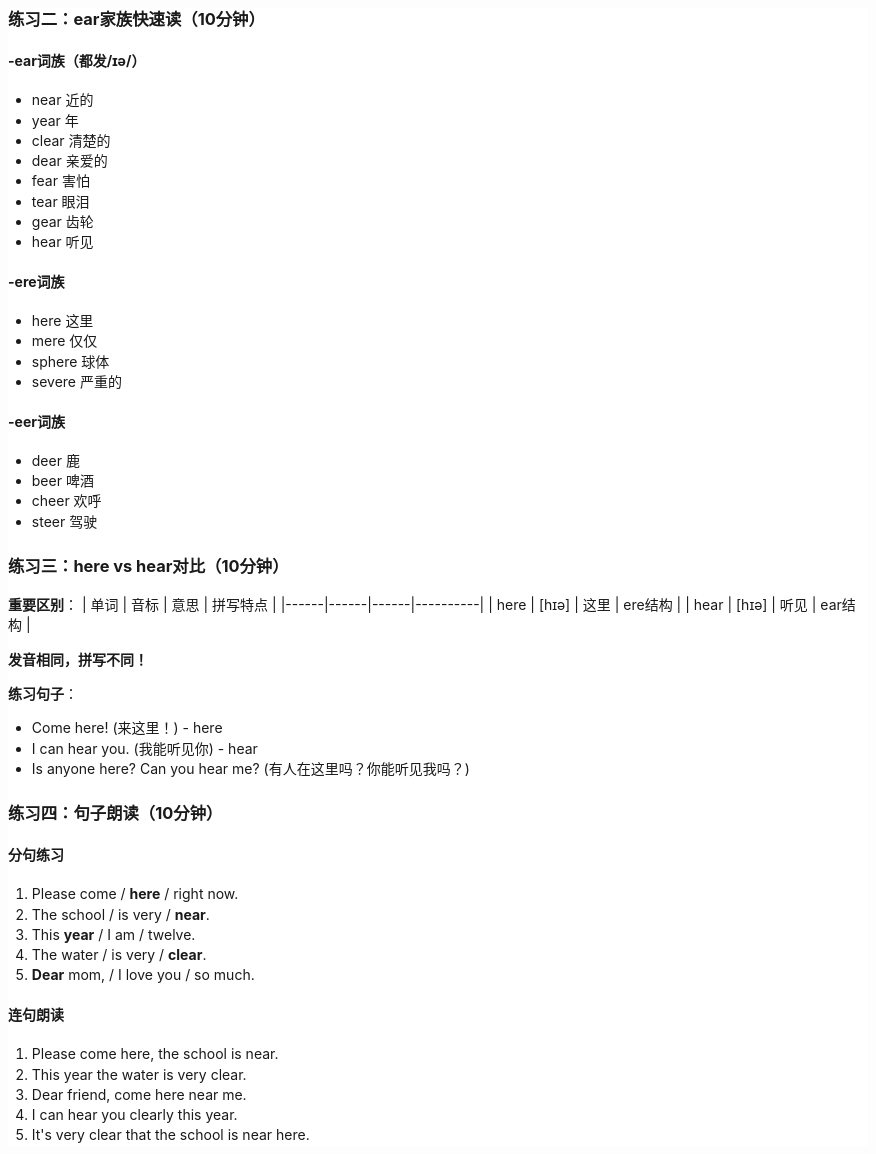 ### 练习二：ear家族快速读（10分钟）

#### -ear词族（都发/ɪə/）
- near 近的
- year 年
- clear 清楚的
- dear 亲爱的
- fear 害怕
- tear 眼泪
- gear 齿轮
- hear 听见

#### -ere词族
- here 这里
- mere 仅仅
- sphere 球体
- severe 严重的

#### -eer词族
- deer 鹿
- beer 啤酒
- cheer 欢呼
- steer 驾驶

### 练习三：here vs hear对比（10分钟）

**重要区别**：
| 单词 | 音标 | 意思 | 拼写特点 |
|------|------|------|----------|
| here | [hɪə] | 这里 | ere结构 |
| hear | [hɪə] | 听见 | ear结构 |

**发音相同，拼写不同！**

**练习句子**：
- Come here! (来这里！) - here
- I can hear you. (我能听见你) - hear
- Is anyone here? Can you hear me? (有人在这里吗？你能听见我吗？)

### 练习四：句子朗读（10分钟）

#### 分句练习
1. Please come / **here** / right now.
2. The school / is very / **near**.
3. This **year** / I am / twelve.
4. The water / is very / **clear**.
5. **Dear** mom, / I love you / so much.

#### 连句朗读
1. Please come here, the school is near.
2. This year the water is very clear.
3. Dear friend, come here near me.
4. I can hear you clearly this year.
5. It's very clear that the school is near here.
